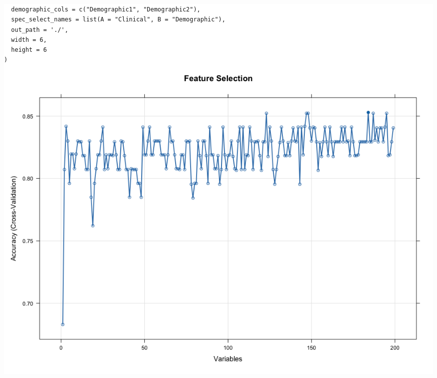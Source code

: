 ```markdown
  demographic_cols = c("Demographic1", "Demographic2"),
  spec_select_names = list(A = "Clinical", B = "Demographic"),
  out_path = './',  
  width = 6,
  height = 6
)
```
![MBR FS Plot1](image/fs1.png)